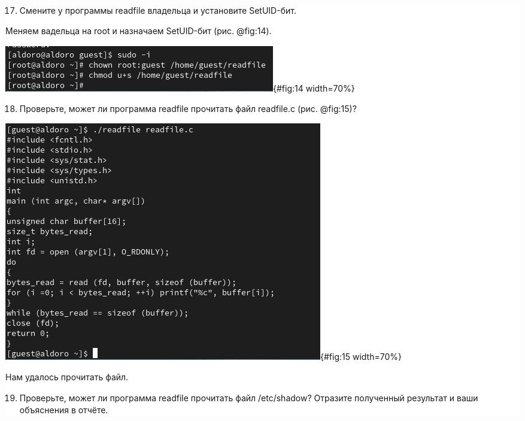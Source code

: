 17. Смените у программы readfile владельца и установите SetUID-бит.

Меняем вадельца на root и назначаем SetUID-бит (рис. @fig:14).

![Назначение SetUID-бита](./image/14.png){#fig:14 width=70%}

18. Проверьте, может ли программа readfile прочитать файл readfile.c (рис. @fig:15)?

![Попытка прочитать файл readfile.c через программу readfile](./image/15.png){#fig:15 width=70%}

Нам удалось прочитать файл.

19. Проверьте, может ли программа readfile прочитать файл /etc/shadow?
Отразите полученный результат и ваши объяснения в отчёте.
